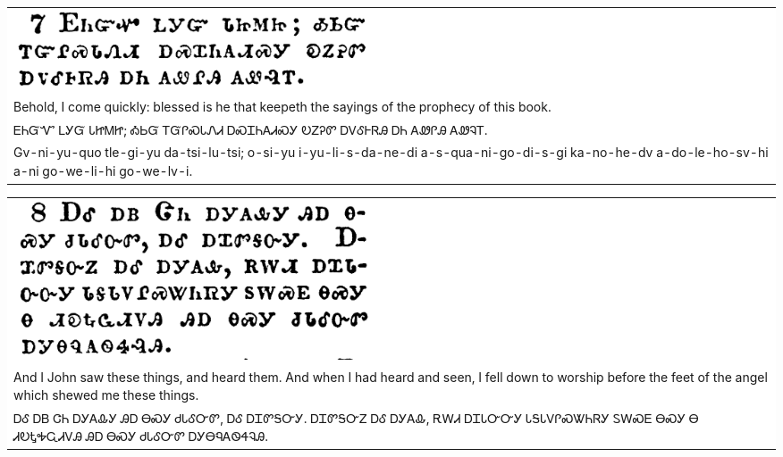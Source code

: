 <table>
<tbody>
<tr class="odd">
<td><a href="272207.png"><img src="272207.png" width="400" /></a></td>
</tr>
<tr class="even">
<td>Behold, I come quickly: blessed is he that keepeth the sayings of the prophecy of this book.</td>
</tr>
<tr class="odd">
<td>ᎬᏂᏳᏉ ᏞᎩᏳ ᏓᏥᎷᏥ; ᎣᏏᏳ ᎢᏳᎵᏍᏓᏁᏗ ᎠᏍᏆᏂᎪᏗᏍᎩ ᎧᏃᎮᏛ ᎠᏙᎴᎰᏒᎯ ᎠᏂ ᎪᏪᎵᎯ ᎪᏪᎸᎢ.</td>
</tr>
<tr class="even">
<td>Gv-ni-yu-quo tle-gi-yu da-tsi-lu-tsi; o-si-yu i-yu-li-s-da-ne-di a-s-qua-ni-go-di-s-gi ka-no-he-dv a-do-le-ho-sv-hi a-ni go-we-li-hi go-we-lv-i.</td>
</tr>
</tbody>
</table>

<table>
<tbody>
<tr class="odd">
<td><a href="272208.png"><img src="272208.png" width="400" /></a></td>
</tr>
<tr class="even">
<td>And I John saw these things, and heard them. And when I had heard and seen, I fell down to worship before the feet of the angel which shewed me these things.</td>
</tr>
<tr class="odd">
<td>ᎠᎴ ᎠᏴ ᏣᏂ ᎠᎩᎪᎲᎩ ᎯᎠ ᎾᏍᎩ ᏧᏓᎴᏅᏛ, ᎠᎴ ᎠᏆᏛᎦᏅᎩ. ᎠᏆᏛᎦᏅᏃ ᎠᎴ ᎠᎩᎪᎲ, ᎡᎳᏗ ᎠᏆᏓᏅᏅᎩ ᏓᎦᏓᏙᎵᏍᏔᏂᏒᎩ ᏚᎳᏍᎬ ᎾᏍᎩ Ꮎ ᏗᎧᎿᎭᏩᏗᏙᎯ ᎯᎠ ᎾᏍᎩ ᏧᏓᎴᏅᏛ ᎠᎩᎾᏄᎪᏫᏎᎸᎯ.</td>
</tr>
<tr class="even">